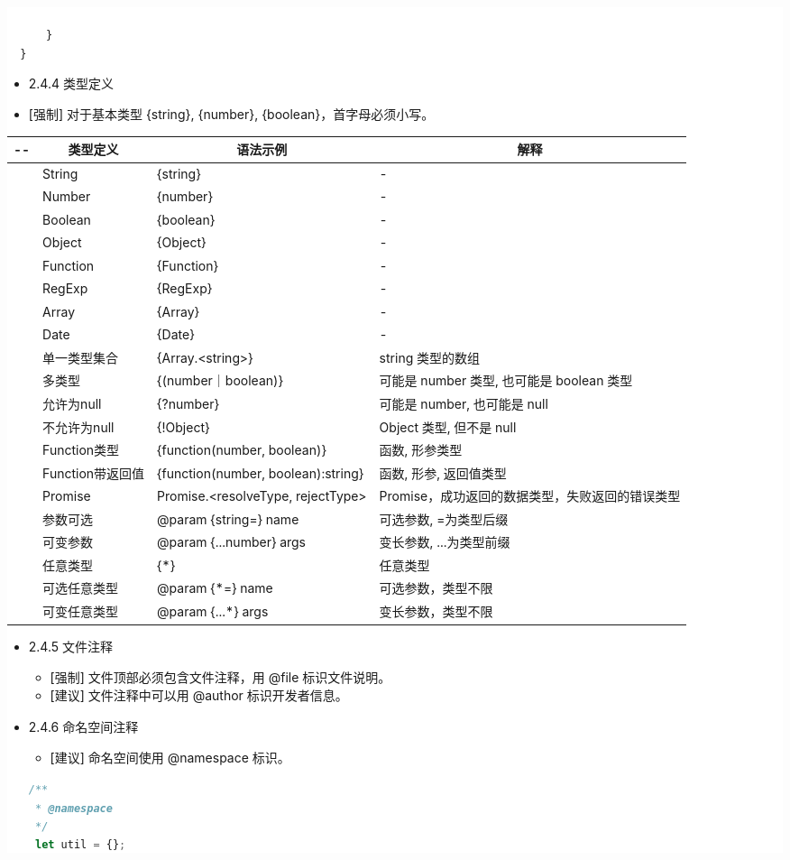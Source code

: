   ```javascript

        }
    }
  ```  

- 2.4.4  类型定义  
 
 - [强制] 对于基本类型 {string}, {number}, {boolean}，首字母必须小写。      

| --      | 类型定义          | 语法示例      | 解释                           | 
|---------- |-------------- |---------- |--------------------------------  |
    |String|{string}|-|
    |Number|{number}|-|
    |Boolean|{boolean}|-|
    |Object|{Object}|-|
    |Function|{Function}|-|
    |RegExp|{RegExp}|-|
    |Array|{Array}|-|
    |Date|{Date}|-|
    |单一类型集合|{Array.&lt;string&gt;} |string 类型的数组|
    |多类型|{(number｜boolean)}| 可能是 number 类型, 也可能是 boolean 类型|
    |允许为null|{?number}|可能是 number, 也可能是 null|
    |不允许为null|{!Object}|Object 类型, 但不是 null|
    |Function类型|{function(number, boolean)}|函数, 形参类型|
    |Function带返回值|{function(number, boolean):string}|函数, 形参, 返回值类型|
    |Promise|Promise.&lt;resolveType, rejectType&gt;|Promise，成功返回的数据类型，失败返回的错误类型|
    |参数可选|@param {string=} name|可选参数, =为类型后缀|
    |可变参数|@param {...number} args|变长参数,  ...为类型前缀|
    |任意类型|{*}|任意类型|
    |可选任意类型|@param {*=} name|可选参数，类型不限|
    |可变任意类型|@param {...*} args|变长参数，类型不限|

    
- 2.4.5  文件注释
   - [强制] 文件顶部必须包含文件注释，用 @file 标识文件说明。
   - [建议] 文件注释中可以用 @author 标识开发者信息。 

- 2.4.6  命名空间注释
   - [建议] 命名空间使用 @namespace 标识。
   ```javascript
   /**
    * @namespace
    */
    let util = {};
   ```
